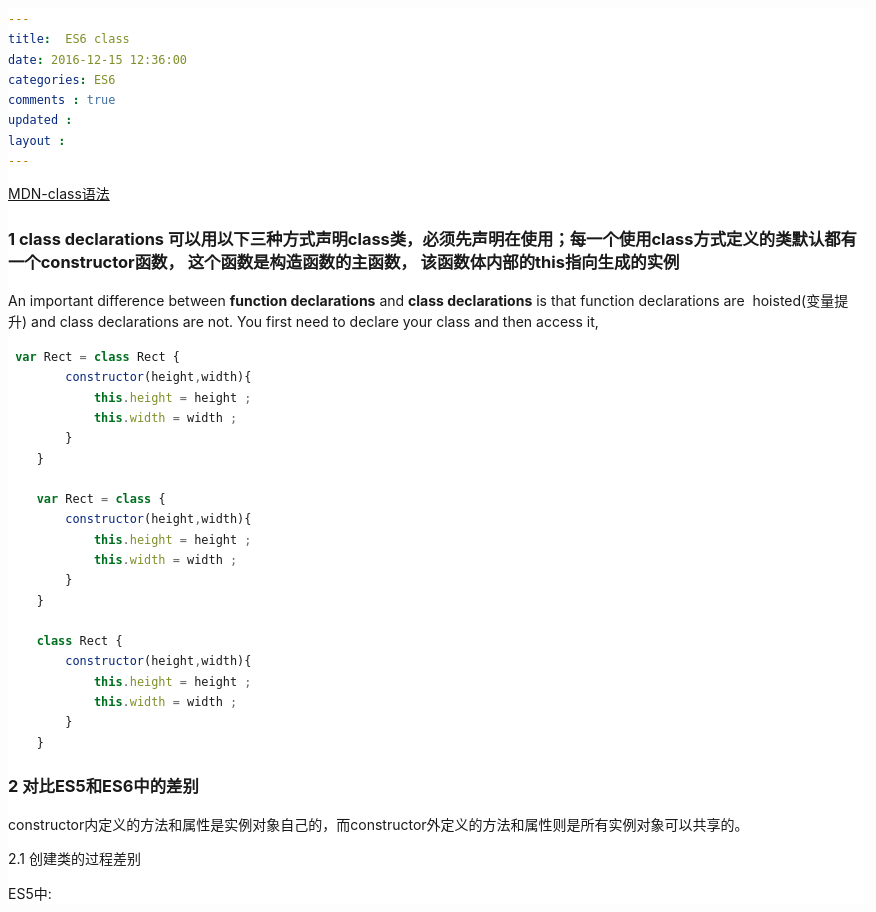 ```yaml
---
title:  ES6 class 
date: 2016-12-15 12:36:00
categories: ES6
comments : true 
updated : 
layout : 
---
```


[MDN-class语法](https://developer.mozilla.org/zh-CN/docs/Web/JavaScript/Reference/Classes/Private_class_fields)

### 1 class declarations 可以用以下三种方式声明class类，必须先声明在使用；每一个使用class方式定义的类默认都有一个**constructor**函数， 这个函数是构造函数的主函数， 该函数体内部的**this**指向生成的实例

An important difference between **function declarations** and **class declarations** is that function declarations are  hoisted(变量提升) and class declarations are not. You first need to declare your class and then access it,

```javascript
 var Rect = class Rect {
        constructor(height,width){		
            this.height = height ;
            this.width = width ;
        }
    }

    var Rect = class {
        constructor(height,width){
            this.height = height ;
            this.width = width ;
        }
    }
    
    class Rect {
        constructor(height,width){
            this.height = height ;
            this.width = width ;
        }
    }
```



### 2 对比ES5和ES6中的差别

constructor内定义的方法和属性是实例对象自己的，而constructor外定义的方法和属性则是所有实例对象可以共享的。

2.1 创建类的过程差别

ES5中:
